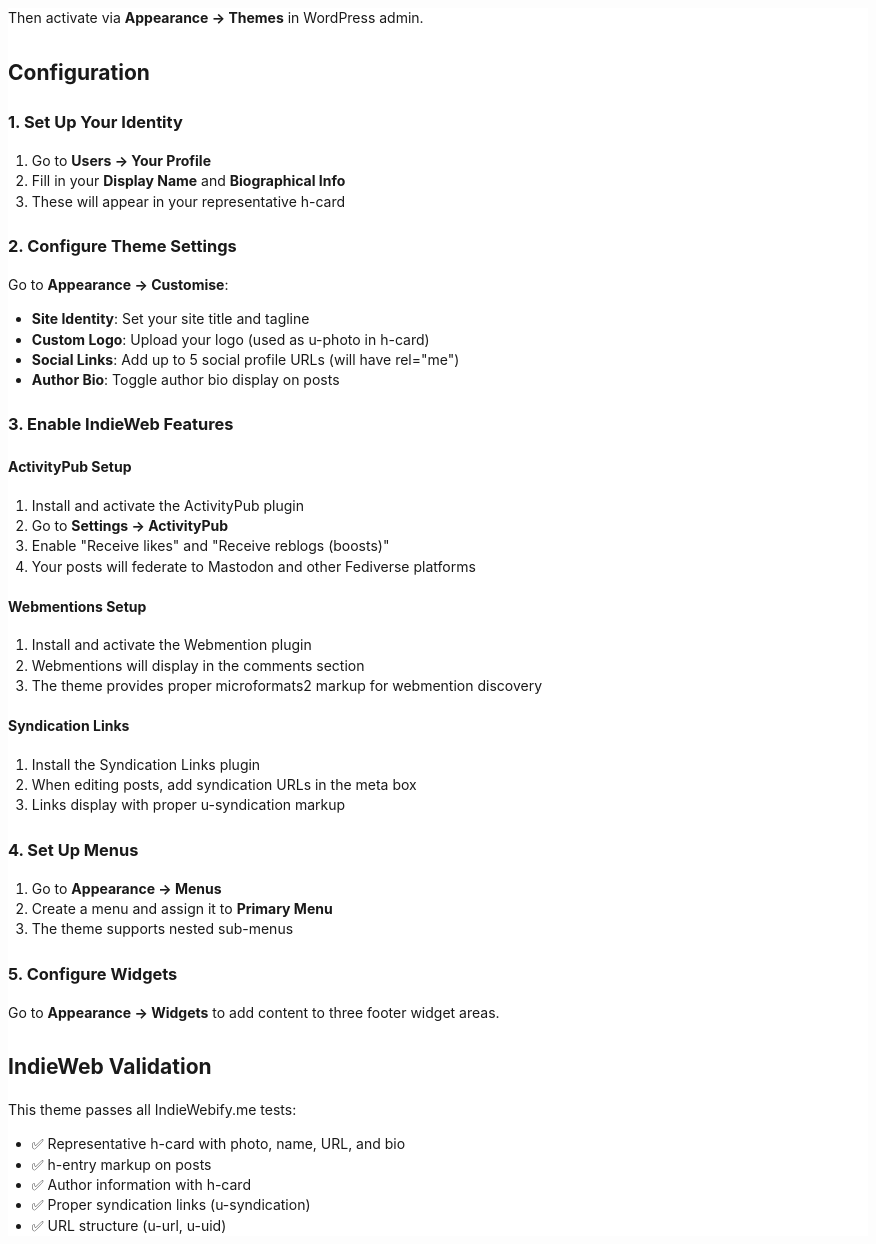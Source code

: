 Then activate via **Appearance → Themes** in WordPress admin.

## Configuration

### 1. Set Up Your Identity

1. Go to **Users → Your Profile**
2. Fill in your **Display Name** and **Biographical Info**
3. These will appear in your representative h-card

### 2. Configure Theme Settings

Go to **Appearance → Customise**:

- **Site Identity**: Set your site title and tagline
- **Custom Logo**: Upload your logo (used as u-photo in h-card)
- **Social Links**: Add up to 5 social profile URLs (will have rel="me")
- **Author Bio**: Toggle author bio display on posts

### 3. Enable IndieWeb Features

#### ActivityPub Setup
1. Install and activate the ActivityPub plugin
2. Go to **Settings → ActivityPub**
3. Enable "Receive likes" and "Receive reblogs (boosts)"
4. Your posts will federate to Mastodon and other Fediverse platforms

#### Webmentions Setup
1. Install and activate the Webmention plugin
2. Webmentions will display in the comments section
3. The theme provides proper microformats2 markup for webmention discovery

#### Syndication Links
1. Install the Syndication Links plugin
2. When editing posts, add syndication URLs in the meta box
3. Links display with proper u-syndication markup

### 4. Set Up Menus

1. Go to **Appearance → Menus**
2. Create a menu and assign it to **Primary Menu**
3. The theme supports nested sub-menus

### 5. Configure Widgets

Go to **Appearance → Widgets** to add content to three footer widget areas.

## IndieWeb Validation

This theme passes all IndieWebify.me tests:

- ✅ Representative h-card with photo, name, URL, and bio
- ✅ h-entry markup on posts
- ✅ Author information with h-card
- ✅ Proper syndication links (u-syndication)
- ✅ URL structure (u-url, u-uid)
